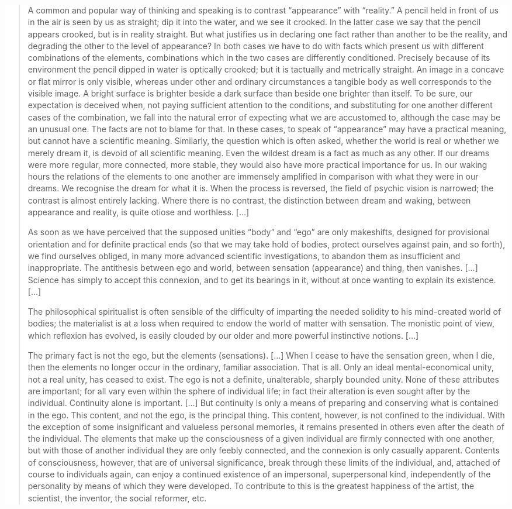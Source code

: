 >A common and popular way of thinking and speaking is to contrast “appearance” with “reality.” A pencil held in front of us in the air is seen by us as straight; dip it into the water, and we see it crooked. In the latter case we say that the pencil appears crooked, but is in reality straight. But what justifies us in declaring one fact rather than another to be the reality, and degrading the other to the level of appearance? In both cases we have to do with facts which present us with different combinations of the elements, combinations which in the two cases are differently conditioned. Precisely because of its environment the pencil dipped in water is optically crooked; but it is tactually and metrically straight. An image in a concave or flat mirror is only visible, whereas under other and ordinary circumstances a tangible body as well corresponds to the visible image. A bright surface is brighter beside a dark surface than beside one brighter than itself. To be sure, our expectation is deceived when, not paying sufficient attention to the conditions, and substituting for one another different cases of the combination, we fall into the natural error of expecting what we are accustomed to, although the case may be an unusual one. The facts are not to blame for that. In these cases, to speak of “appearance” may have a practical meaning, but cannot have a scientific meaning. Similarly, the question which is often asked, whether the world is real or whether we merely dream it, is devoid of all scientific meaning. Even the wildest dream is a fact as much as any other. If our dreams were more regular, more connected, more stable, they would also have more practical importance for us. In our waking hours the relations of the elements to one another are immensely amplified in comparison with what they were in our dreams. We recognise the dream for what it is. When the process is reversed, the field of psychic vision is narrowed; the contrast is almost entirely lacking. Where there is no contrast, the distinction between dream and waking, between appearance and reality, is quite otiose and worthless. […]
>
>As soon as we have perceived that the supposed unities “body” and “ego” are only makeshifts, designed for provisional orientation and for definite practical ends (so that we may take hold of bodies, protect ourselves against pain, and so forth), we find ourselves obliged, in many more advanced scientific investigations, to abandon them as insufficient and inappropriate. The antithesis between ego and world, between sensation (appearance) and thing, then vanishes. […] Science has simply to accept this connexion, and to get its bearings in it, without at once wanting to explain its existence. […]
>
>The philosophical spiritualist is often sensible of the difficulty of imparting the needed solidity to his mind-created world of bodies; the materialist is at a loss when required to endow the world of matter with sensation. The monistic point of view, which reflexion has evolved, is easily clouded by our older and more powerful instinctive notions. […]
>
>The primary fact is not the ego, but the elements (sensations). […] When I cease to have the sensation green, when I die, then the elements no longer occur in the ordinary, familiar association. That is all. Only an ideal mental-economical unity, not a real unity, has ceased to exist. The ego is not a definite, unalterable, sharply bounded unity. None of these attributes are important; for all vary even within the sphere of individual life; in fact their alteration is even sought after by the individual. Continuity alone is important. […] But continuity is only a means of preparing and conserving what is contained in the ego. This content, and not the ego, is the principal thing. This content, however, is not confined to the individual. With the exception of some insignificant and valueless personal memories, it remains presented in others even after the death of the individual. The elements that make up the consciousness of a given individual are firmly connected with one another, but with those of another individual they are only feebly connected, and the connexion is only casually apparent. Contents of consciousness, however, that are of universal significance, break through these limits of the individual, and, attached of course to individuals again, can enjoy a continued existence of an impersonal, superpersonal kind, independently of the personality by means of which they were developed. To contribute to this is the greatest happiness of the artist, the scientist, the inventor, the social reformer, etc.
>